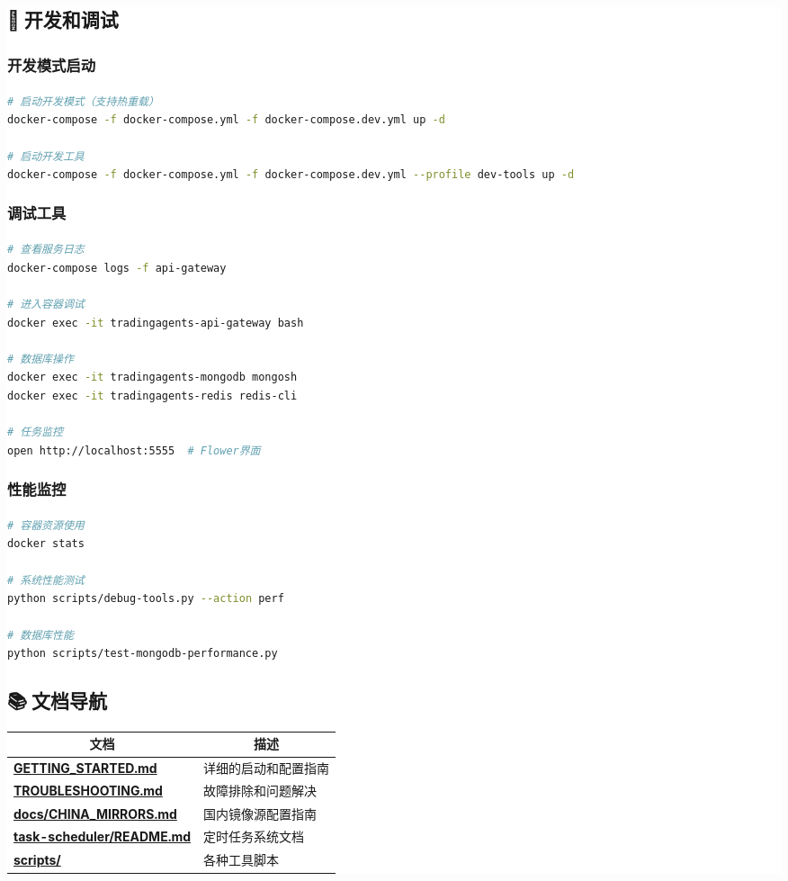 ## 🔧 开发和调试

### 开发模式启动

```bash
# 启动开发模式（支持热重载）
docker-compose -f docker-compose.yml -f docker-compose.dev.yml up -d

# 启动开发工具
docker-compose -f docker-compose.yml -f docker-compose.dev.yml --profile dev-tools up -d
```

### 调试工具

```bash
# 查看服务日志
docker-compose logs -f api-gateway

# 进入容器调试
docker exec -it tradingagents-api-gateway bash

# 数据库操作
docker exec -it tradingagents-mongodb mongosh
docker exec -it tradingagents-redis redis-cli

# 任务监控
open http://localhost:5555  # Flower界面
```

### 性能监控

```bash
# 容器资源使用
docker stats

# 系统性能测试
python scripts/debug-tools.py --action perf

# 数据库性能
python scripts/test-mongodb-performance.py
```

## 📚 文档导航

| 文档 | 描述 |
|------|------|
| **[GETTING_STARTED.md](./GETTING_STARTED.md)** | 详细的启动和配置指南 |
| **[TROUBLESHOOTING.md](./TROUBLESHOOTING.md)** | 故障排除和问题解决 |
| **[docs/CHINA_MIRRORS.md](./docs/CHINA_MIRRORS.md)** | 国内镜像源配置指南 |
| **[task-scheduler/README.md](./task-scheduler/README.md)** | 定时任务系统文档 |
| **[scripts/](./scripts/)** | 各种工具脚本 |

